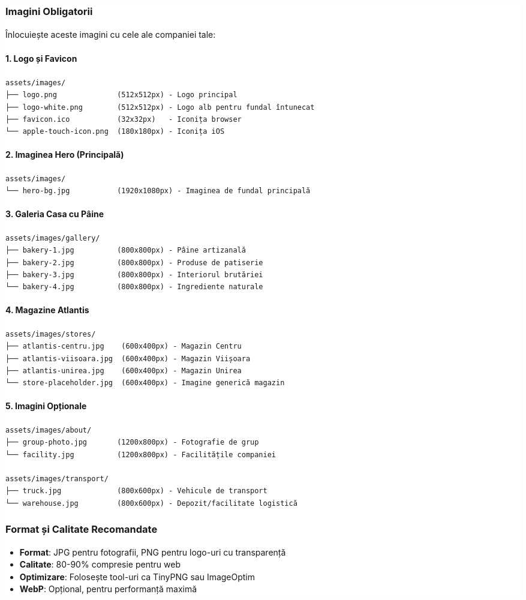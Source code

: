 ### Imagini Obligatorii

Înlocuiește aceste imagini cu cele ale companiei tale:

#### 1. Logo și Favicon
```
assets/images/
├── logo.png              (512x512px) - Logo principal
├── logo-white.png        (512x512px) - Logo alb pentru fundal întunecat
├── favicon.ico           (32x32px)   - Iconița browser
└── apple-touch-icon.png  (180x180px) - Iconița iOS
```

#### 2. Imaginea Hero (Principală)
```
assets/images/
└── hero-bg.jpg           (1920x1080px) - Imaginea de fundal principală
```

#### 3. Galeria Casa cu Pâine
```
assets/images/gallery/
├── bakery-1.jpg          (800x800px) - Pâine artizanală
├── bakery-2.jpg          (800x800px) - Produse de patiserie
├── bakery-3.jpg          (800x800px) - Interiorul brutăriei
└── bakery-4.jpg          (800x800px) - Ingrediente naturale
```

#### 4. Magazine Atlantis
```
assets/images/stores/
├── atlantis-centru.jpg    (600x400px) - Magazin Centru
├── atlantis-viisoara.jpg  (600x400px) - Magazin Viișoara
├── atlantis-unirea.jpg    (600x400px) - Magazin Unirea
└── store-placeholder.jpg  (600x400px) - Imagine generică magazin
```

#### 5. Imagini Opționale
```
assets/images/about/
├── group-photo.jpg       (1200x800px) - Fotografie de grup
└── facility.jpg          (1200x800px) - Facilitățile companiei

assets/images/transport/
├── truck.jpg             (800x600px) - Vehicule de transport
└── warehouse.jpg         (800x600px) - Depozit/facilitate logistică
```

### Format și Calitate Recomandate

- **Format**: JPG pentru fotografii, PNG pentru logo-uri cu transparență
- **Calitate**: 80-90% compresie pentru web
- **Optimizare**: Folosește tool-uri ca TinyPNG sau ImageOptim
- **WebP**: Opțional, pentru performanță maximă
